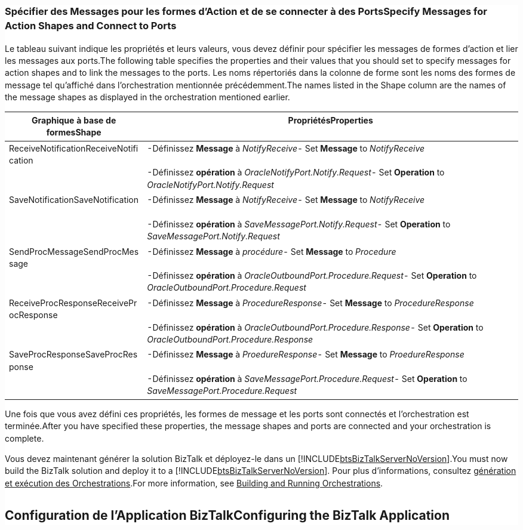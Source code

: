 ### <a name="specify-messages-for-action-shapes-and-connect-to-ports"></a><span data-ttu-id="a343b-290">Spécifier des Messages pour les formes d’Action et de se connecter à des Ports</span><span class="sxs-lookup"><span data-stu-id="a343b-290">Specify Messages for Action Shapes and Connect to Ports</span></span>  
 <span data-ttu-id="a343b-291">Le tableau suivant indique les propriétés et leurs valeurs, vous devez définir pour spécifier les messages de formes d’action et lier les messages aux ports.</span><span class="sxs-lookup"><span data-stu-id="a343b-291">The following table specifies the properties and their values that you should set to specify messages for action shapes and to link the messages to the ports.</span></span> <span data-ttu-id="a343b-292">Les noms répertoriés dans la colonne de forme sont les noms des formes de message tel qu’affiché dans l’orchestration mentionnée précédemment.</span><span class="sxs-lookup"><span data-stu-id="a343b-292">The names listed in the Shape column are the names of the message shapes as displayed in the orchestration mentioned earlier.</span></span>  
  
|<span data-ttu-id="a343b-293">Graphique à base de formes</span><span class="sxs-lookup"><span data-stu-id="a343b-293">Shape</span></span>|<span data-ttu-id="a343b-294">Propriétés</span><span class="sxs-lookup"><span data-stu-id="a343b-294">Properties</span></span>|  
|-----------|----------------|  
|<span data-ttu-id="a343b-295">ReceiveNotification</span><span class="sxs-lookup"><span data-stu-id="a343b-295">ReceiveNotification</span></span>|<span data-ttu-id="a343b-296">-Définissez **Message** à *NotifyReceive*</span><span class="sxs-lookup"><span data-stu-id="a343b-296">- Set **Message** to *NotifyReceive*</span></span><br /><br /> <span data-ttu-id="a343b-297">-Définissez **opération** à *OracleNotifyPort.Notify.Request*</span><span class="sxs-lookup"><span data-stu-id="a343b-297">- Set **Operation** to *OracleNotifyPort.Notify.Request*</span></span>|  
|<span data-ttu-id="a343b-298">SaveNotification</span><span class="sxs-lookup"><span data-stu-id="a343b-298">SaveNotification</span></span>|<span data-ttu-id="a343b-299">-Définissez **Message** à *NotifyReceive*</span><span class="sxs-lookup"><span data-stu-id="a343b-299">- Set **Message** to *NotifyReceive*</span></span><br /><br /> <span data-ttu-id="a343b-300">-Définissez **opération** à *SaveMessagePort.Notify.Request*</span><span class="sxs-lookup"><span data-stu-id="a343b-300">- Set **Operation** to *SaveMessagePort.Notify.Request*</span></span>|  
|<span data-ttu-id="a343b-301">SendProcMessage</span><span class="sxs-lookup"><span data-stu-id="a343b-301">SendProcMessage</span></span>|<span data-ttu-id="a343b-302">-Définissez **Message** à *procédure*</span><span class="sxs-lookup"><span data-stu-id="a343b-302">- Set **Message** to *Procedure*</span></span><br /><br /> <span data-ttu-id="a343b-303">-Définissez **opération** à *OracleOutboundPort.Procedure.Request*</span><span class="sxs-lookup"><span data-stu-id="a343b-303">- Set **Operation** to *OracleOutboundPort.Procedure.Request*</span></span>|  
|<span data-ttu-id="a343b-304">ReceiveProcResponse</span><span class="sxs-lookup"><span data-stu-id="a343b-304">ReceiveProcResponse</span></span>|<span data-ttu-id="a343b-305">-Définissez **Message** à *ProcedureResponse*</span><span class="sxs-lookup"><span data-stu-id="a343b-305">- Set **Message** to *ProcedureResponse*</span></span><br /><br /> <span data-ttu-id="a343b-306">-Définissez **opération** à *OracleOutboundPort.Procedure.Response*</span><span class="sxs-lookup"><span data-stu-id="a343b-306">- Set **Operation** to *OracleOutboundPort.Procedure.Response*</span></span>|  
|<span data-ttu-id="a343b-307">SaveProcResponse</span><span class="sxs-lookup"><span data-stu-id="a343b-307">SaveProcResponse</span></span>|<span data-ttu-id="a343b-308">-Définissez **Message** à *ProedureResponse*</span><span class="sxs-lookup"><span data-stu-id="a343b-308">- Set **Message** to *ProedureResponse*</span></span><br /><br /> <span data-ttu-id="a343b-309">-Définissez **opération** à *SaveMessagePort.Procedure.Request*</span><span class="sxs-lookup"><span data-stu-id="a343b-309">- Set **Operation** to *SaveMessagePort.Procedure.Request*</span></span>|  
  
 <span data-ttu-id="a343b-310">Une fois que vous avez défini ces propriétés, les formes de message et les ports sont connectés et l’orchestration est terminée.</span><span class="sxs-lookup"><span data-stu-id="a343b-310">After you have specified these properties, the message shapes and ports are connected and your orchestration is complete.</span></span>  
  
 <span data-ttu-id="a343b-311">Vous devez maintenant générer la solution BizTalk et déployez-le dans un [!INCLUDE[btsBizTalkServerNoVersion](../../includes/btsbiztalkservernoversion-md.md)].</span><span class="sxs-lookup"><span data-stu-id="a343b-311">You must now build the BizTalk solution and deploy it to a [!INCLUDE[btsBizTalkServerNoVersion](../../includes/btsbiztalkservernoversion-md.md)].</span></span> <span data-ttu-id="a343b-312">Pour plus d’informations, consultez [génération et exécution des Orchestrations](../../core/building-and-running-orchestrations.md).</span><span class="sxs-lookup"><span data-stu-id="a343b-312">For more information, see [Building and Running Orchestrations](../../core/building-and-running-orchestrations.md).</span></span>  
  
## <a name="configuring-the-biztalk-application"></a><span data-ttu-id="a343b-313">Configuration de l’Application BizTalk</span><span class="sxs-lookup"><span data-stu-id="a343b-313">Configuring the BizTalk Application</span></span>  